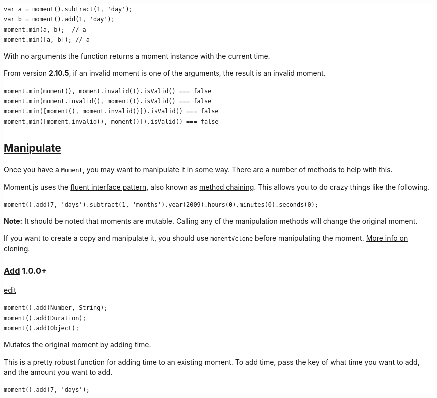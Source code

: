 ```
var a = moment().subtract(1, 'day');
var b = moment().add(1, 'day');
moment.min(a, b);  // a
moment.min([a, b]); // a
```

With no arguments the function returns a moment instance with the current time.

From version **2.10.5**, if an invalid moment is one of the arguments, the result is an invalid moment.

```
moment.min(moment(), moment.invalid()).isValid() === false
moment.min(moment.invalid(), moment()).isValid() === false
moment.min([moment(), moment.invalid()]).isValid() === false
moment.min([moment.invalid(), moment()]).isValid() === false
```

## [Manipulate](https://momentjs.com/docs/#/manipulating/)

Once you have a `Moment`, you may want to manipulate it in some way. There are a number of methods to help with this.

Moment.js uses the [fluent interface pattern](https://en.wikipedia.org/wiki/Fluent_interface), also known as [method chaining](https://en.wikipedia.org/wiki/Method_chaining). This allows you to do crazy things like the following.

```
moment().add(7, 'days').subtract(1, 'months').year(2009).hours(0).minutes(0).seconds(0);
```

**Note:** It should be noted that moments are mutable. Calling any of the manipulation methods will change the original moment.

If you want to create a copy and manipulate it, you should use `moment#clone` before manipulating the moment. [More info on cloning.](https://momentjs.com/docs/#/parsing/moment-clone/)

### [Add](https://momentjs.com/docs/#/manipulating/add/) 1.0.0+

[edit](https://github.com/moment/momentjs.com/blob/master/docs/moment/03-manipulating/01-add.md)

```
moment().add(Number, String);
moment().add(Duration);
moment().add(Object);
```

Mutates the original moment by adding time.

This is a pretty robust function for adding time to an existing moment. To add time, pass the key of what time you want to add, and the amount you want to add.

```
moment().add(7, 'days');
```
